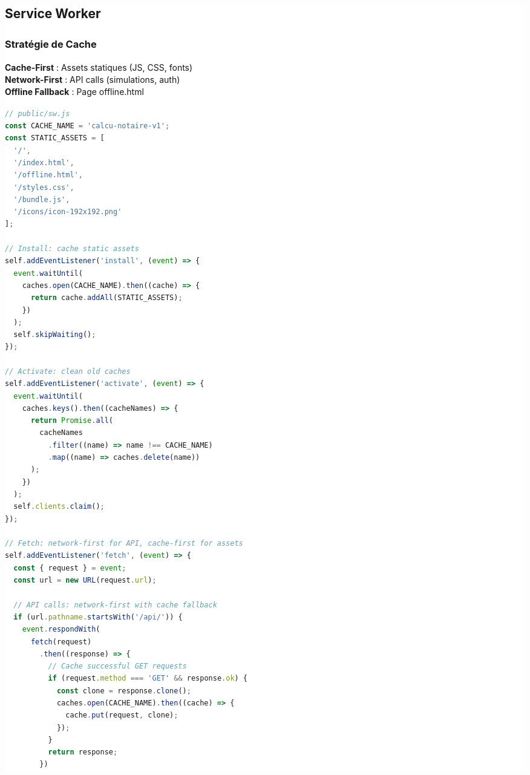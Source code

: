 ## Service Worker

### Stratégie de Cache

**Cache-First** : Assets statiques (JS, CSS, fonts)  
**Network-First** : API calls (simulations, auth)  
**Offline Fallback** : Page offline.html

```typescript
// public/sw.js
const CACHE_NAME = 'calcu-notaire-v1';
const STATIC_ASSETS = [
  '/',
  '/index.html',
  '/offline.html',
  '/styles.css',
  '/bundle.js',
  '/icons/icon-192x192.png'
];

// Install: cache static assets
self.addEventListener('install', (event) => {
  event.waitUntil(
    caches.open(CACHE_NAME).then((cache) => {
      return cache.addAll(STATIC_ASSETS);
    })
  );
  self.skipWaiting();
});

// Activate: clean old caches
self.addEventListener('activate', (event) => {
  event.waitUntil(
    caches.keys().then((cacheNames) => {
      return Promise.all(
        cacheNames
          .filter((name) => name !== CACHE_NAME)
          .map((name) => caches.delete(name))
      );
    })
  );
  self.clients.claim();
});

// Fetch: network-first for API, cache-first for assets
self.addEventListener('fetch', (event) => {
  const { request } = event;
  const url = new URL(request.url);

  // API calls: network-first with cache fallback
  if (url.pathname.startsWith('/api/')) {
    event.respondWith(
      fetch(request)
        .then((response) => {
          // Cache successful GET requests
          if (request.method === 'GET' && response.ok) {
            const clone = response.clone();
            caches.open(CACHE_NAME).then((cache) => {
              cache.put(request, clone);
            });
          }
          return response;
        })
```